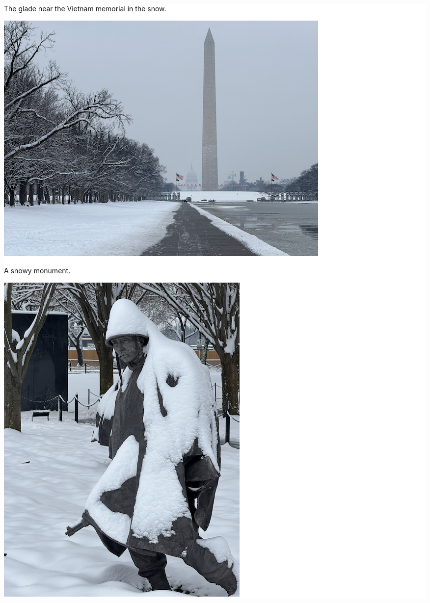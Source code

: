 The glade near the Vietnam memorial in the snow.

![IMG_5567](../../attachments/IMG_5567.png)

A snowy monument.

![IMG_5578](../../attachments/IMG_5578.png)
